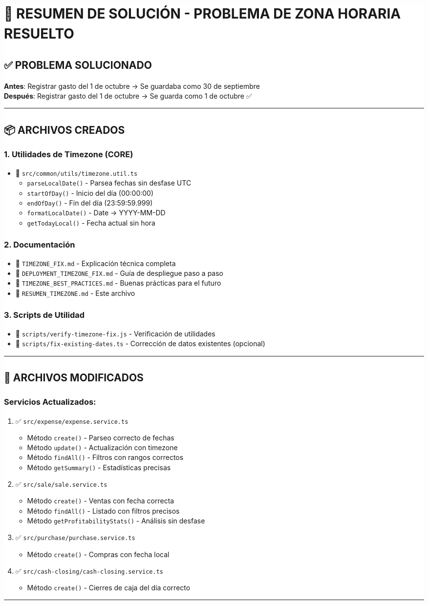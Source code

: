 # 🎉 RESUMEN DE SOLUCIÓN - PROBLEMA DE ZONA HORARIA RESUELTO

## ✅ PROBLEMA SOLUCIONADO

**Antes**: Registrar gasto del 1 de octubre → Se guardaba como 30 de septiembre  
**Después**: Registrar gasto del 1 de octubre → Se guarda como 1 de octubre ✅

---

## 📦 ARCHIVOS CREADOS

### 1. **Utilidades de Timezone** (CORE)
- 📁 `src/common/utils/timezone.util.ts`
  - `parseLocalDate()` - Parsea fechas sin desfase UTC
  - `startOfDay()` - Inicio del día (00:00:00)
  - `endOfDay()` - Fin del día (23:59:59.999)
  - `formatLocalDate()` - Date → YYYY-MM-DD
  - `getTodayLocal()` - Fecha actual sin hora

### 2. **Documentación**
- 📄 `TIMEZONE_FIX.md` - Explicación técnica completa
- 📄 `DEPLOYMENT_TIMEZONE_FIX.md` - Guía de despliegue paso a paso
- 📄 `TIMEZONE_BEST_PRACTICES.md` - Buenas prácticas para el futuro
- 📄 `RESUMEN_TIMEZONE.md` - Este archivo

### 3. **Scripts de Utilidad**
- 🔧 `scripts/verify-timezone-fix.js` - Verificación de utilidades
- 🔧 `scripts/fix-existing-dates.ts` - Corrección de datos existentes (opcional)

---

## 🔧 ARCHIVOS MODIFICADOS

### Servicios Actualizados:
1. ✅ `src/expense/expense.service.ts`
   - Método `create()` - Parseo correcto de fechas
   - Método `update()` - Actualización con timezone
   - Método `findAll()` - Filtros con rangos correctos
   - Método `getSummary()` - Estadísticas precisas

2. ✅ `src/sale/sale.service.ts`
   - Método `create()` - Ventas con fecha correcta
   - Método `findAll()` - Listado con filtros precisos
   - Método `getProfitabilityStats()` - Análisis sin desfase

3. ✅ `src/purchase/purchase.service.ts`
   - Método `create()` - Compras con fecha local

4. ✅ `src/cash-closing/cash-closing.service.ts`
   - Método `create()` - Cierres de caja del día correcto

---